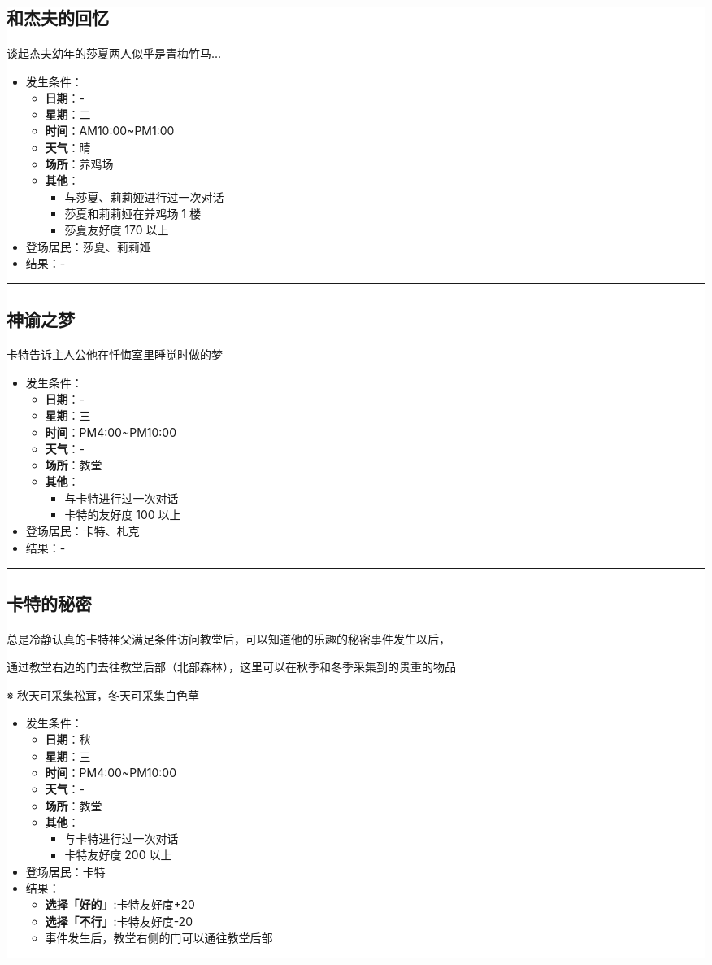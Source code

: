 
## 和杰夫的回忆

谈起杰夫幼年的莎夏两人似乎是青梅竹马...

- 发生条件：
  - **日期**：-
  - **星期**：二
  - **时间**：AM10:00~PM1:00
  - **天气**：晴
  - **场所**：养鸡场
  - **其他**：
    - 与莎夏、莉莉娅进行过一次对话
    - 莎夏和莉莉娅在养鸡场 1 楼
    - 莎夏友好度 170 以上
- 登场居民：莎夏、莉莉娅
- 结果：-

---

## 神谕之梦

卡特告诉主人公他在忏悔室里睡觉时做的梦

- 发生条件：
  - **日期**：-
  - **星期**：三
  - **时间**：PM4:00~PM10:00
  - **天气**：-
  - **场所**：教堂
  - **其他**：
    - 与卡特进行过一次对话
    - 卡特的友好度 100 以上
- 登场居民：卡特、札克
- 结果：-

---

## 卡特的秘密

总是冷静认真的卡特神父满足条件访问教堂后，可以知道他的乐趣的秘密事件发生以后，

通过教堂右边的门去往教堂后部（北部森林），这里可以在秋季和冬季采集到的贵重的物品

※ 秋天可采集松茸，冬天可采集白色草

- 发生条件：
  - **日期**：秋
  - **星期**：三
  - **时间**：PM4:00~PM10:00
  - **天气**：-
  - **场所**：教堂
  - **其他**：
    - 与卡特进行过一次对话
    - 卡特友好度 200 以上
- 登场居民：卡特
- 结果：
  - **选择「好的」**:卡特友好度+20
  - **选择「不行」**:卡特友好度-20
  - 事件发生后，教堂右侧的门可以通往教堂后部

---